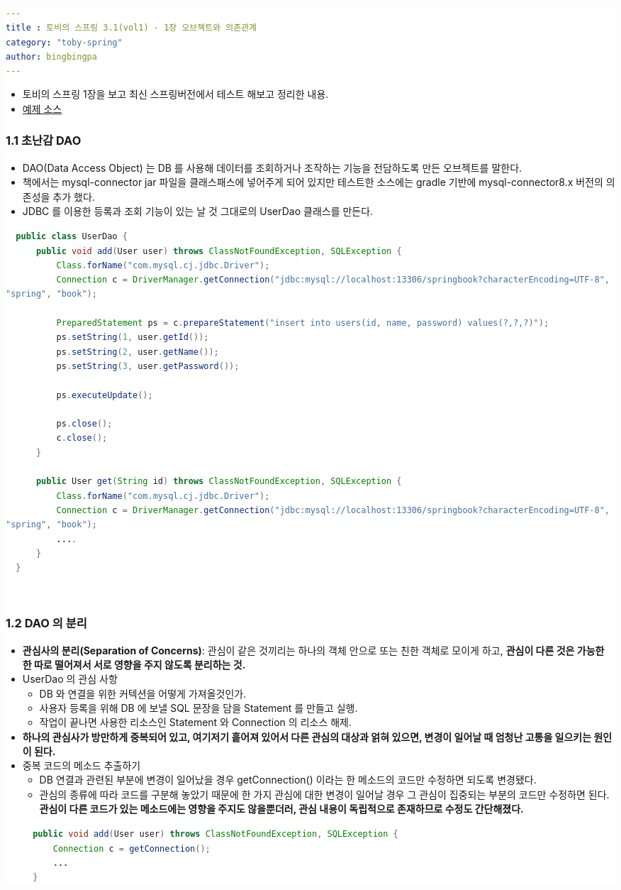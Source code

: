 ```yaml
---
title : 토비의 스프링 3.1(vol1) - 1장 오브젝트와 의존관계
category: "toby-spring"
author: bingbingpa
---
```


- 토비의 스프링 1장을 보고 최신 스프링버전에서 테스트 해보고 정리한 내용.
- [예제 소스](https://github.com/bingbingpa/dev-book/blob/master/toby-spring)

### 1.1 초난감 DAO
- DAO(Data Access Object) 는 DB 를 사용해 데이터를 조회하거나 조작하는 기능을 전담하도록 만든 오브젝트를 말한다.
- 책에서는 mysql-connector jar 파일을 클래스패스에 넣어주게 되어 있지만 테스트한 소스에는 gradle 기반에 mysql-connector8.x 버전의 의존성을 추가 했다.
- JDBC 를 이용한 등록과 조회 기능이 있는 날 것 그대로의 UserDao 클래스를 만든다.
~~~ java
  public class UserDao {
      public void add(User user) throws ClassNotFoundException, SQLException {
          Class.forName("com.mysql.cj.jdbc.Driver");
          Connection c = DriverManager.getConnection("jdbc:mysql://localhost:13306/springbook?characterEncoding=UTF-8", "spring", "book");

          PreparedStatement ps = c.prepareStatement("insert into users(id, name, password) values(?,?,?)");
          ps.setString(1, user.getId());
          ps.setString(2, user.getName());
          ps.setString(3, user.getPassword());

          ps.executeUpdate();

          ps.close();
          c.close();
      }

      public User get(String id) throws ClassNotFoundException, SQLException {
          Class.forName("com.mysql.cj.jdbc.Driver");
          Connection c = DriverManager.getConnection("jdbc:mysql://localhost:13306/springbook?characterEncoding=UTF-8", "spring", "book");
          ....
      }
  }
~~~

<br>

### 1.2 DAO 의 분리
- **관심사의 분리(Separation of Concerns)**: 관심이 같은 것끼리는 하나의 객체 안으로 또는 친한 객체로 모이게 하고, **관심이 다른 것은 가능한 한 따로 떨어져서 서로 영향을 주지 않도록 분리하는 것.**
- UserDao 의 관심 사항
    - DB 와 연결을 위한 커텍션을 어떻게 가져올것인가.
    - 사용자 등록을 위해 DB 에 보낼 SQL 문장을 담을 Statement 를 만들고 실행.
    - 작업이 끝나면 사용한 리소스인 Statement 와 Connection 의 리소스 해제.
- **하나의 관심사가 방만하게 중복되어 있고, 여기저기 흩어져 있어서 다른 관심의 대상과 얽혀 있으면, 변경이 일어날 때 엄청난 고통을 일으키는 원인이 된다.**
- 중복 코드의 메소드 추출하기
    - DB 연결과 관련된 부분에 변경이 일어났을 경우 getConnection() 이라는 한 메소드의 코드만 수정하면 되도록 변경됐다.
    - 관심의 종류에 따라 코드를 구분해 놓았기 때문에 한 가지 관심에 대한 변경이 일어날 경우 그 관심이 집중되는 부분의 코드만 수정하면 된다. **관심이 다른 코드가 있는 메소드에는 영향을 주지도 않을뿐더러, 관심 내용이 독립적으로 존재하므로 수정도 간단해졌다.**
    ~~~ java
      public void add(User user) throws ClassNotFoundException, SQLException {
          Connection c = getConnection();
          ...
      }
